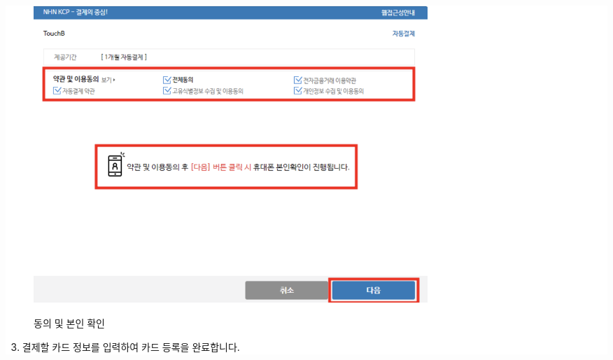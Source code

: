 <figure><img src="../.gitbook/assets/image (1).png" alt="" width="563"><figcaption><p>동의 및 본인 확인</p></figcaption></figure>

3. 결제할 카드 정보를 입력하여 카드 등록을 완료합니다.
